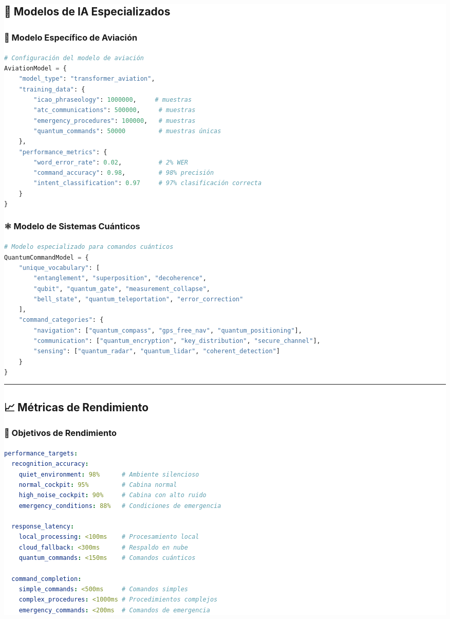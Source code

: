 
## 🧠 Modelos de IA Especializados

### **🎯 Modelo Específico de Aviación**

```python
# Configuración del modelo de aviación
AviationModel = {
    "model_type": "transformer_aviation",
    "training_data": {
        "icao_phraseology": 1000000,     # muestras
        "atc_communications": 500000,     # muestras
        "emergency_procedures": 100000,   # muestras
        "quantum_commands": 50000         # muestras únicas
    },
    "performance_metrics": {
        "word_error_rate": 0.02,          # 2% WER
        "command_accuracy": 0.98,         # 98% precisión
        "intent_classification": 0.97     # 97% clasificación correcta
    }
}
```

### **⚛️ Modelo de Sistemas Cuánticos**

```python
# Modelo especializado para comandos cuánticos
QuantumCommandModel = {
    "unique_vocabulary": [
        "entanglement", "superposition", "decoherence",
        "qubit", "quantum_gate", "measurement_collapse",
        "bell_state", "quantum_teleportation", "error_correction"
    ],
    "command_categories": {
        "navigation": ["quantum_compass", "gps_free_nav", "quantum_positioning"],
        "communication": ["quantum_encryption", "key_distribution", "secure_channel"],
        "sensing": ["quantum_radar", "quantum_lidar", "coherent_detection"]
    }
}
```

---

## 📈 Métricas de Rendimiento

### **🎯 Objetivos de Rendimiento**

```yaml
performance_targets:
  recognition_accuracy:
    quiet_environment: 98%      # Ambiente silencioso
    normal_cockpit: 95%         # Cabina normal
    high_noise_cockpit: 90%     # Cabina con alto ruido
    emergency_conditions: 88%   # Condiciones de emergencia
    
  response_latency:
    local_processing: <100ms    # Procesamiento local
    cloud_fallback: <300ms      # Respaldo en nube
    quantum_commands: <150ms    # Comandos cuánticos
    
  command_completion:
    simple_commands: <500ms     # Comandos simples
    complex_procedures: <1000ms # Procedimientos complejos
    emergency_commands: <200ms  # Comandos de emergencia
```
